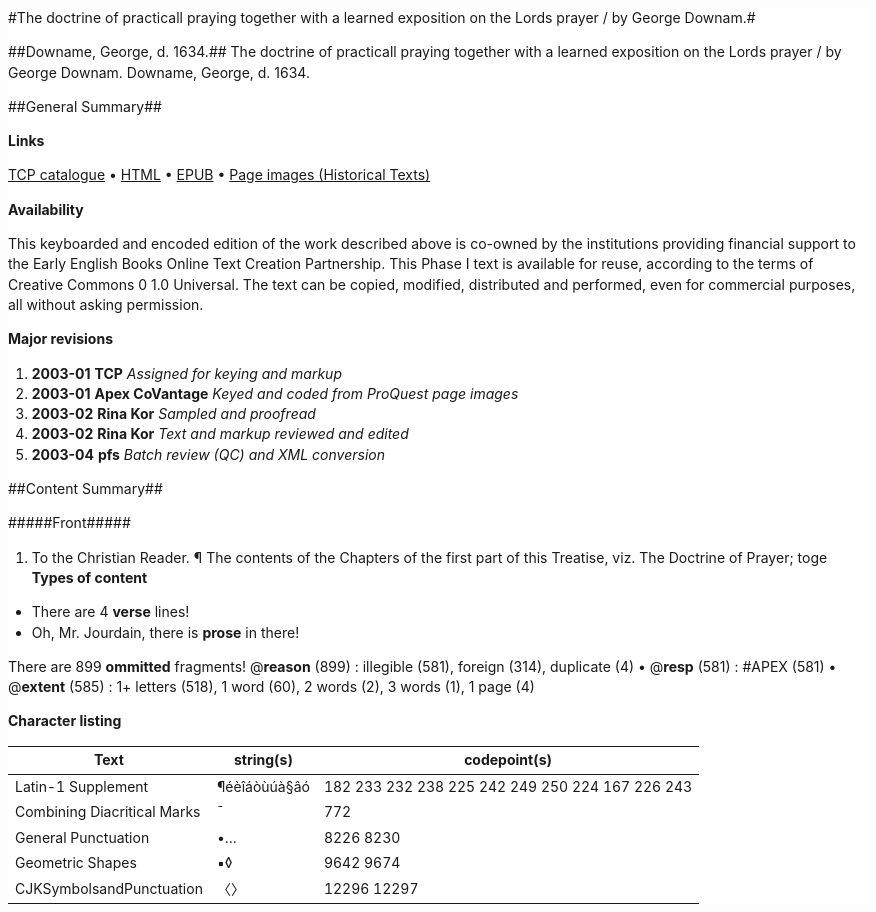 #The doctrine of practicall praying together with a learned exposition on the Lords prayer / by George Downam.#

##Downame, George, d. 1634.##
The doctrine of practicall praying together with a learned exposition on the Lords prayer / by George Downam.
Downame, George, d. 1634.

##General Summary##

**Links**

[TCP catalogue](http://www.ota.ox.ac.uk/tcp/)  • 
[HTML](http://tei.it.ox.ac.uk/tcp/Texts-HTML/free/A36/A36465.html)  • 
[EPUB](http://tei.it.ox.ac.uk/tcp/Texts-EPUB/free/A36/A36465.epub) • 
[Page images (Historical Texts)](https://data.historicaltexts.jisc.ac.uk/view?pubId=eebo-09015756e&pageId=eebo-09015756e-42240-1)

**Availability**

This keyboarded and encoded edition of the
	       work described above is co-owned by the institutions
	       providing financial support to the Early English Books
	       Online Text Creation Partnership. This Phase I text is
	       available for reuse, according to the terms of Creative
	       Commons 0 1.0 Universal. The text can be copied,
	       modified, distributed and performed, even for
	       commercial purposes, all without asking permission.

**Major revisions**

1. __2003-01__ __TCP__ *Assigned for keying and markup*
1. __2003-01__ __Apex CoVantage__ *Keyed and coded from ProQuest page images*
1. __2003-02__ __Rina Kor__ *Sampled and proofread*
1. __2003-02__ __Rina Kor__ *Text and markup reviewed and edited*
1. __2003-04__ __pfs__ *Batch review (QC) and XML conversion*

##Content Summary##

#####Front#####

1. To the Christian Reader.
¶ The contents of the Chapters of the first part of this Treatise, viz. The Doctrine of Prayer; toge
**Types of content**

  * There are 4 **verse** lines!
  * Oh, Mr. Jourdain, there is **prose** in there!

There are 899 **ommitted** fragments! 
 @__reason__ (899) : illegible (581), foreign (314), duplicate (4)  •  @__resp__ (581) : #APEX (581)  •  @__extent__ (585) : 1+ letters (518), 1 word (60), 2 words (2), 3 words (1), 1 page (4)

**Character listing**


|Text|string(s)|codepoint(s)|
|---|---|---|
|Latin-1 Supplement|¶éèîáòùúà§âó|182 233 232 238 225 242 249 250 224 167 226 243|
|Combining             Diacritical Marks|̄|772|
|General Punctuation|•…|8226 8230|
|Geometric Shapes|▪◊|9642 9674|
|CJKSymbolsandPunctuation|〈〉|12296 12297|
